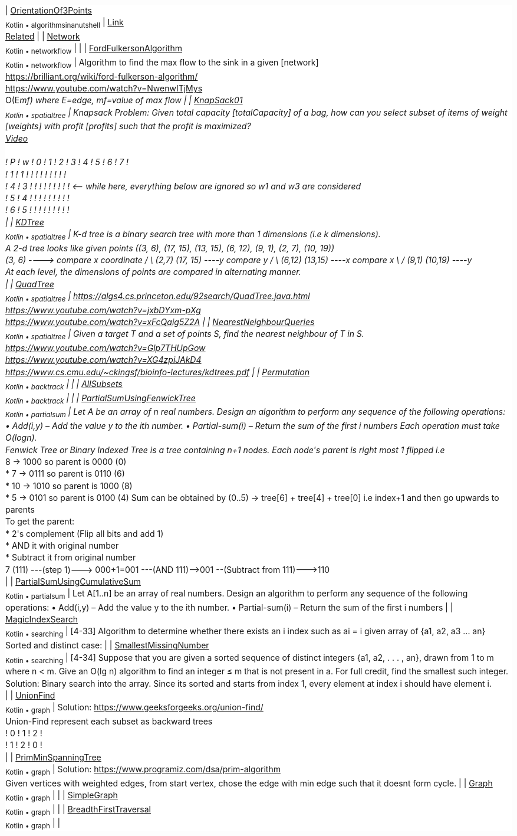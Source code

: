 |  [OrientationOf3Points](src/algorithmsinanutshell/OrientationOf3Points.kt) <br><sub>Kotlin &#8226; algorithmsinanutshell</sub> | [Link](https://www.geeksforgeeks.org/orientation-3-ordered-points/) <br> [Related](https://youtu.be/bbTqI0oqL5U?t=161) |
|  [Network](src/algorithmsinanutshell/networkflow/Network.kt) <br><sub>Kotlin &#8226; networkflow</sub> |  |
|  [FordFulkersonAlgorithm](src/algorithmsinanutshell/networkflow/FordFulkersonAlgorithm.kt) <br><sub>Kotlin &#8226; networkflow</sub> | Algorithm to find the max flow to the sink in a given [network] <br> https://brilliant.org/wiki/ford-fulkerson-algorithm/ <br> https://www.youtube.com/watch?v=NwenwITjMys <br> O(E*mf) where E=edge, mf=value of max flow |
|  [KnapSack01](src/algorithmsinanutshell/spatialtree/KnapSack01.kt) <br><sub>Kotlin &#8226; spatialtree</sub> | Knapsack Problem: Given total capacity [totalCapacity] of a bag, how can you select subset of items of weight [weights] with profit [profits] such that the profit is maximized? <br> [Video](https://www.youtube.com/watch?v=8LusJS5-AGo) <br> <br>! P ! w ! 0 ! 1 ! 2 ! 3 ! 4 ! 5 ! 6 ! 7 ! <br>! 1 ! 1 !   !   !   !   !   !   !   !   ! <br>! 4 ! 3 !   !   !   !   !   !   !   !   ! <-- while here, everything below are ignored so w1 and w3 are considered <br>! 5 ! 4 !   !   !   !   !   !   !   !   ! <br>! 6 ! 5 !   !   !   !   !   !   !   !   ! <br> |
|  [KDTree](src/algorithmsinanutshell/spatialtree/KDTree.kt) <br><sub>Kotlin &#8226; spatialtree</sub> | K-d tree is a binary search tree with more than 1 dimensions (i.e k dimensions). <br> A 2-d tree looks like given points ((3, 6), (17, 15), (13, 15), (6, 12), (9, 1), (2, 7), (10, 19)) <br>  (3, 6)   ----> compare x coordinate /       \ (2,7)          (17, 15)     ----y  compare y /     \ (6,12)        (13,15)         ----x compare x \        / (9,1)  (10,19)        ----y <br> At each level, the dimensions of points are compared in alternating manner. <br> |
|  [QuadTree](src/algorithmsinanutshell/spatialtree/QuadTree.kt) <br><sub>Kotlin &#8226; spatialtree</sub> | https://algs4.cs.princeton.edu/92search/QuadTree.java.html <br> https://www.youtube.com/watch?v=jxbDYxm-pXg <br> https://www.youtube.com/watch?v=xFcQaig5Z2A |
|  [NearestNeighbourQueries](src/algorithmsinanutshell/spatialtree/NearestNeighbourQueries.kt) <br><sub>Kotlin &#8226; spatialtree</sub> | Given a target T and a set of points S, find the nearest neighbour of T in S. <br> https://www.youtube.com/watch?v=Glp7THUpGow <br> https://www.youtube.com/watch?v=XG4zpiJAkD4 <br> https://www.cs.cmu.edu/~ckingsf/bioinfo-lectures/kdtrees.pdf |
|  [Permutation](src/algorithmdesignmanualbook/heuristics/backtrack/Permutation.kt) <br><sub>Kotlin &#8226; backtrack</sub> |  |
|  [AllSubsets](src/algorithmdesignmanualbook/heuristics/backtrack/AllSubsets.kt) <br><sub>Kotlin &#8226; backtrack</sub> |  |
|  [PartialSumUsingFenwickTree](src/algorithmdesignmanualbook/partialsum/PartialSumUsingFenwickTree.kt) <br><sub>Kotlin &#8226; partialsum</sub> | Let A be an array of n real numbers. Design an algorithm to perform any sequence of the following operations: • Add(i,y) – Add the value y to the ith number. • Partial-sum(i) – Return the sum of the first i numbers Each operation must take O(logn). <br> Fenwick Tree or Binary Indexed Tree is a tree containing n+1 nodes. Each node's parent is right most 1 flipped i.e <br>* 8 -> 1000 so parent is 0000 (0) <br>* 7 -> 0111 so parent is 0110 (6) <br>* 10 -> 1010 so parent is 1000 (8) <br>* 5 -> 0101 so parent is 0100 (4) Sum can be obtained by (0..5) -> tree[6] + tree[4] + tree[0] i.e index+1 and then go upwards to parents <br> To get the parent: <br>* 2's complement (Flip all bits and add 1) <br>* AND it with original number <br>* Subtract it from original number <br> 7 (111) ---(step 1)---> 000+1=001 ---(AND 111)-->001 --(Subtract from 111)--->110 <br> |
|  [PartialSumUsingCumulativeSum](src/algorithmdesignmanualbook/partialsum/PartialSumUsingCumulativeSum.kt) <br><sub>Kotlin &#8226; partialsum</sub> | Let A[1..n] be an array of real numbers. Design an algorithm to perform any sequence of the following operations: • Add(i,y) – Add the value y to the ith number. • Partial-sum(i) – Return the sum of the first i numbers |
|  [MagicIndexSearch](src/algorithmdesignmanualbook/searching/MagicIndexSearch.kt) <br><sub>Kotlin &#8226; searching</sub> | [4-33] Algorithm to determine whether there exists an i index such as ai = i given array of {a1, a2, a3 ... an} Sorted and distinct case: |
|  [SmallestMissingNumber](src/algorithmdesignmanualbook/searching/SmallestMissingNumber.kt) <br><sub>Kotlin &#8226; searching</sub> | [4-34] Suppose that you are given a sorted sequence of distinct integers {a1, a2, . . . , an}, drawn from 1 to m where n < m. Give an O(lg n) algorithm to find an integer ≤ m that is not present in a. For full credit, find the smallest such integer. <br> Solution: Binary search into the array. Since its sorted and starts from index 1, every element at index i should have element i. <br> |
|  [UnionFind](src/algorithmdesignmanualbook/graph/UnionFind.kt) <br><sub>Kotlin &#8226; graph</sub> | Solution: https://www.geeksforgeeks.org/union-find/ <br> Union-Find represent each subset as backward trees <br>!  0  !  1  !  2  ! <br>!  1  !  2  !  0  ! <br> |
|  [PrimMinSpanningTree](src/algorithmdesignmanualbook/graph/PrimMinSpanningTree.kt) <br><sub>Kotlin &#8226; graph</sub> | Solution: https://www.programiz.com/dsa/prim-algorithm <br> Given vertices with weighted edges, from start vertex, chose the edge with min edge such that it doesnt form cycle. |
|  [Graph](src/algorithmdesignmanualbook/graph/Graph.kt) <br><sub>Kotlin &#8226; graph</sub> |  |
|  [SimpleGraph](src/algorithmdesignmanualbook/graph/SimpleGraph.kt) <br><sub>Kotlin &#8226; graph</sub> |  |
|  [BreadthFirstTraversal](src/algorithmdesignmanualbook/graph/BreadthFirstTraversal.kt) <br><sub>Kotlin &#8226; graph</sub> |  |
